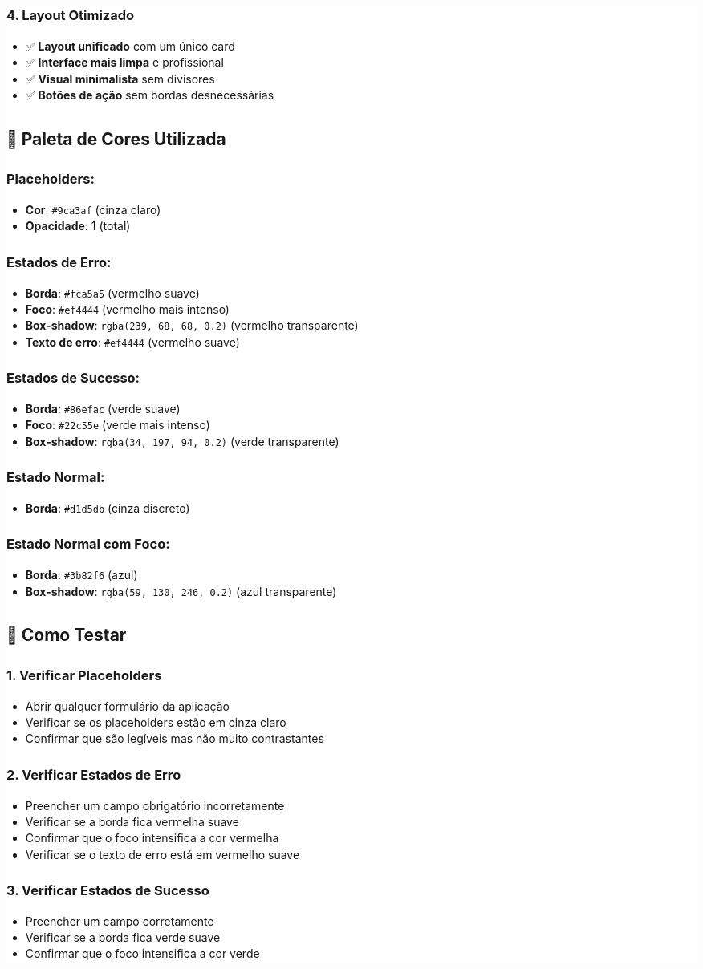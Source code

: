 ### **4. Layout Otimizado**
- ✅ **Layout unificado** com um único card
- ✅ **Interface mais limpa** e profissional
- ✅ **Visual minimalista** sem divisores
- ✅ **Botões de ação** sem bordas desnecessárias

## 🎨 Paleta de Cores Utilizada

### **Placeholders:**
- **Cor**: `#9ca3af` (cinza claro)
- **Opacidade**: 1 (total)

### **Estados de Erro:**
- **Borda**: `#fca5a5` (vermelho suave)
- **Foco**: `#ef4444` (vermelho mais intenso)
- **Box-shadow**: `rgba(239, 68, 68, 0.2)` (vermelho transparente)
- **Texto de erro**: `#ef4444` (vermelho suave)

### **Estados de Sucesso:**
- **Borda**: `#86efac` (verde suave)
- **Foco**: `#22c55e` (verde mais intenso)
- **Box-shadow**: `rgba(34, 197, 94, 0.2)` (verde transparente)

### **Estado Normal:**
- **Borda**: `#d1d5db` (cinza discreto)

### **Estado Normal com Foco:**
- **Borda**: `#3b82f6` (azul)
- **Box-shadow**: `rgba(59, 130, 246, 0.2)` (azul transparente)

## 🔧 Como Testar

### **1. Verificar Placeholders**
- Abrir qualquer formulário da aplicação
- Verificar se os placeholders estão em cinza claro
- Confirmar que são legíveis mas não muito contrastantes

### **2. Verificar Estados de Erro**
- Preencher um campo obrigatório incorretamente
- Verificar se a borda fica vermelha suave
- Confirmar que o foco intensifica a cor vermelha
- Verificar se o texto de erro está em vermelho suave

### **3. Verificar Estados de Sucesso**
- Preencher um campo corretamente
- Verificar se a borda fica verde suave
- Confirmar que o foco intensifica a cor verde
